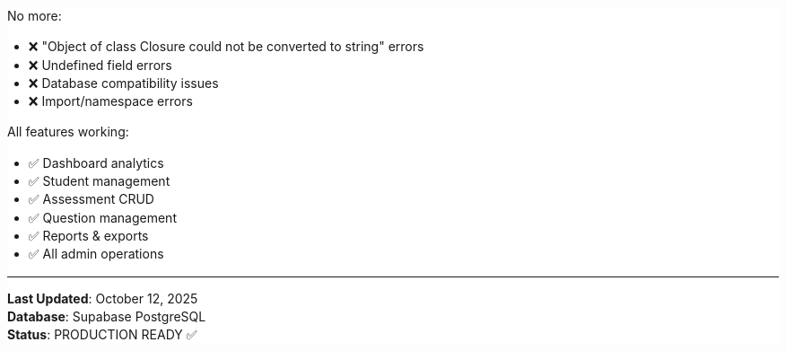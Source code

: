 No more:
- ❌ "Object of class Closure could not be converted to string" errors
- ❌ Undefined field errors
- ❌ Database compatibility issues
- ❌ Import/namespace errors

All features working:
- ✅ Dashboard analytics
- ✅ Student management
- ✅ Assessment CRUD
- ✅ Question management  
- ✅ Reports & exports
- ✅ All admin operations

---

**Last Updated**: October 12, 2025  
**Database**: Supabase PostgreSQL  
**Status**: PRODUCTION READY ✅

